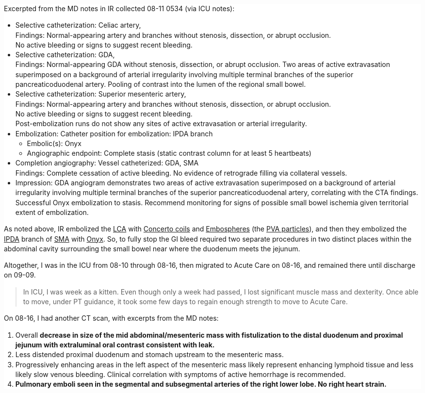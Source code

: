 Excerpted from the MD notes in IR collected 08-11 0534 (via ICU notes):

* Selective catheterization: Celiac artery,<br/>
Findings: Normal-appearing artery and branches without stenosis, dissection, or
abrupt occlusion.<br/>No active bleeding or signs to suggest recent bleeding.
* Selective catheterization: GDA,<br/>
Findings: Normal-appearing GDA without stenosis, dissection, or abrupt occlusion.
Two areas of active extravasation superimposed on a background of arterial irregularity involving
multiple terminal branches of the superior pancreaticoduodenal artery.
Pooling of contrast into the lumen of the regional small bowel.
* Selective catheterization: Superior mesenteric artery,<br/>
Findings: Normal-appearing artery and branches without stenosis, dissection, or
abrupt occlusion.<br/>
No active bleeding or signs to suggest recent bleeding.<br/>
Post-embolization runs do not show any sites of active extravasation or
arterial irregularity.
* Embolization:
Catheter position for embolization: IPDA branch
    - Embolic(s): Onyx
    - Angiographic endpoint: Complete stasis (static contrast column for at least 5 heartbeats)
* Completion angiography:
Vessel catheterized: GDA, SMA<br/>
Findings: Complete cessation of active bleeding. No evidence of retrograde
filling via collateral vessels.
* Impression:
GDA angiogram demonstrates two areas of active extravasation superimposed
on a background of arterial irregularity involving multiple terminal branches
of the superior pancreaticoduodenal artery, correlating with the CTA findings.
Successful Onyx embolization to stasis. Recommend monitoring for signs of
possible small bowel ischemia given territorial extent of embolization.

As noted above, IR embolized the [LCA][left-colic] with [Concerto coils][concerto] and
[Embospheres][embo-spheres] (the [PVA particles][pva-part]), and then they embolized the
[IPDA][ipd-artery] branch of [SMA][sm-artery] with [Onyx][onyx].
So, to fully stop the GI bleed required two separate procedures in two distinct places
within the abdominal cavity surrounding the small bowel near where the duodenum meets the jejunum.

Altogether, I was in the ICU from 08-10 through 08-16, then migrated to Acute Care on 08-16, and
remained there until discharge on 09-09.

> In ICU, I was week as a kitten. Even though only a week had passed, I lost significant muscle mass and dexterity.
> Once able to move, under PT guidance, it took some few days to regain enough strength to move to Acute Care.

On 08-16, I had another CT scan, with excerpts from the MD notes:

1. Overall **decrease in size of the mid abdominal/mesenteric mass with fistulization to
the distal duodenum and proximal jejunum with extraluminal oral contrast consistent with leak.**
2. Less distended proximal duodenum and stomach upstream to the mesenteric mass.
3. Progressively enhancing areas in the left aspect of the mesenteric mass likely represent
enhancing lymphoid tissue and less likely slow venous bleeding. Clinical correlation with
symptoms of active hemorrhage is recommended.
4. **Pulmonary emboli seen in the segmental and subsegmental arteries of the right lower lobe.
No right heart strain.**


[medicare]: https://www.medicare.gov/
[aetna]: https://www.aetna.com/
[mira-lax]: https://en.wikipedia.org/wiki/Polyethylene_glycol#Medical_uses
[peristalsis]: https://en.wikipedia.org/wiki/Peristalsis#Large_intestine
[tumor-sketch]: images/tumor-sketch.jpg
[marin-cancer]: https://www.marincancercare.com/
[dr-singh]: https://www.healthcare6.com/physician/san-francisco-ca/nishith-singh-2118986.html
[lymphoma]: https://en.wikipedia.org/wiki/Non-Hodgkin_lymphoma
[sutter-novato]: https://www.sutterhealth.org/novato/find-location/facility/novato-community-hospital-emergency-department
[allopath]: https://en.wikipedia.org/wiki/Allopathic_medicine
[path-report]: pdfs/2021-07-15-Pathology.pdf
[pet-report]: pdfs/2022-02-02-PET-scan-results.pdf
[dr-kaplan]: https://cancer.ucsf.edu/people/kaplan.lawry
[dr-kirkwood]: https://profiles.ucsf.edu/kimberly.kirkwood
[ucsf-cancer]: https://www.ucsfhealth.org/clinics/hematology-blood-and-marrow-transplant-and-cellular-therapies-hbc
[inter-rad]: https://en.wikipedia.org/wiki/Interventional_radiology
[dlbcl]: https://www.dlbclsupportsource.com/understanding-dlbcl-cancer
[fish-test]: https://www.webmd.com/cancer/fish-cancer-test
[gensler]: https://www.gensler.com/
[da-epoch]: https://www.chemoexperts.com/da-epoch-r.html
[mini-chop]: https://onlinelibrary.wiley.com/doi/full/10.1002/hon.2439_88
[oncovin]: https://en.wikipedia.org/wiki/Vincristine
[etoposide]: https://en.wikipedia.org/wiki/Etoposide
[prednisone]: https://en.wikipedia.org/wiki/Prednisone
[rituximab]: https://en.wikipedia.org/wiki/Rituximab
[cytoxan]: https://en.wikipedia.org/wiki/Cyclophosphamide
[doxo]: https://en.wikipedia.org/wiki/Doxorubicin
[evusheld]: https://en.wikipedia.org/wiki/Tixagevimab/cilgavimab
[dvt]: https://en.wikipedia.org/wiki/Deep_vein_thrombosis
[duodenum]: https://www.cancer.gov/publications/dictionaries/cancer-terms/def/duodenum
[left-colic]: https://en.wikipedia.org/wiki/Left_colic_artery
[ipd-artery]: https://en.wikipedia.org/wiki/Inferior_pancreaticoduodenal_artery
[sm-artery]: https://en.wikipedia.org/wiki/Superior_mesenteric_artery
[picc-line]: https://www.mayoclinic.org/tests-procedures/picc-line/about/pac-20468748
[upper-gi-bleed]: https://en.wikipedia.org/wiki/Upper_gastrointestinal_bleeding
[body-blood]: https://www.redcrossblood.org/donate-blood/dlp/whole-blood.html
[embolize]: https://en.wikipedia.org/wiki/Embolization#Technique
[aikido]: https://en.wikipedia.org/wiki/Aikido#Fitness
[tenkan]: https://en.wikipedia.org/wiki/Tenkan
[magic]: https://lab.cccb.org/en/arthur-c-clarke-any-sufficiently-advanced-technology-is-indistinguishable-from-magic/
[gastro-jejuno]: https://www.sciencedirect.com/topics/medicine-and-dentistry/gastrojejunostomy
[gastro-article]: https://www.researchgate.net/figure/Gastrojejunostomy-to-bypass-the-hypertrophied-pyloric-sphincter_fig3_320392349
[gastro-diagram]: https://www.researchgate.net/publication/320392349/figure/fig3/AS:960103788326921@1605917989110/Gastrojejunostomy-to-bypass-the-hypertrophied-pyloric-sphincter.gif
[treitz]: https://en.wikipedia.org/wiki/Suspensory_muscle_of_duodenum
[gj-tube]: https://www.appliedmedical.net/wp-content/uploads/2020/05/Digestive-Diagram_G-JET_03-min-500x650.png
[feeding-tube]: https://en.wikipedia.org/wiki/Feeding_tube#Gastrojejunal_feeding_tube
[formula]: https://www.nestlemedicalhub.com/products/isosource-15-cal
[prbc-blood]: https://en.wikipedia.org/wiki/Packed_red_blood_cells
[neulasta]: https://chemocare.com/chemotherapy/drug-info/Neulasta.aspx
[concerto]: https://assets.bmctoday.net/evtoday/pdfs/et0914_FT_Gandhi.pdf
[pva-part]: https://radiologykey.com/polyvinyl-alcohol-particles/
[onyx]: https://www.medtronic.com/us-en/healthcare-professionals/products/neurological/avm-embolization/onyx-liquid-embolic.html
[embo-spheres]: https://procardia.pl/wp-content/uploads/2013/12/EMBOSPHERE.pdf
[residual-mass]: https://pubmed.ncbi.nlm.nih.gov/1559581/
[adi-da]: https://upload.wikimedia.org/wikipedia/commons/9/94/AdiDaSamraj.jpg
[ashram]: https://www.naitauba.org/adi-da-samraj
[samadhi]: https://www.samadhitank.com/
[my-chart]: https://ucsfmychart.ucsfmedicalcenter.org/
[epic]: https://www.epic.com/about